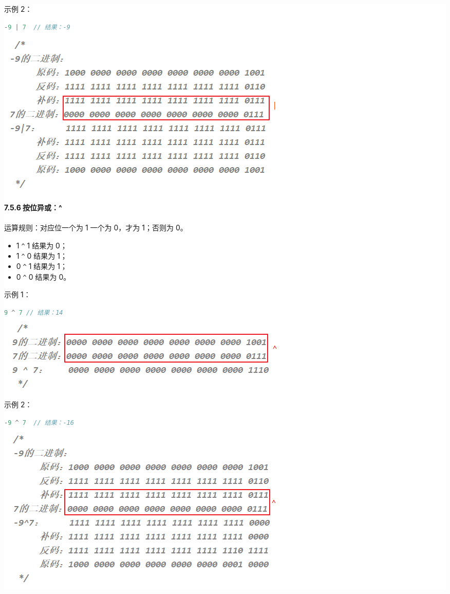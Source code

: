 示例 2：
```java
-9 | 7  // 结果：-9
```
![-9 | 7 计算说明](./images/image-20200225123409130.png "-9 | 7 计算说明")

#### 7.5.6 按位异或：^

运算规则：对应位一个为 1 一个为 0，才为 1；否则为 0。
* 1 `^` 1 结果为 0；
* 1 `^` 0 结果为 1；
* 0 `^` 1 结果为 1；
* 0 `^` 0 结果为 0。

示例 1：
```java
9 ^ 7 // 结果：14
```
![9 ^ 7 计算说明](./images/image-20200225123445305.png "9 ^ 7 计算说明")

示例 2：
```java
-9 ^ 7  // 结果：-16
```
![-9 ^ 7 计算说明](./images/image-20200225133145727.png "-9 ^ 7 计算说明")
